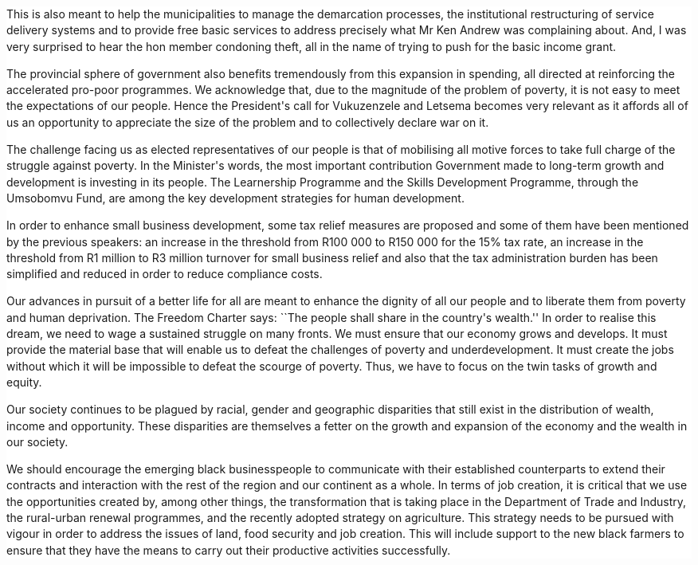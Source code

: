 This is also meant to help the  municipalities  to  manage  the  demarcation
processes, the institutional restructuring of service delivery  systems  and
to provide free basic services to address precisely what Mr Ken  Andrew  was
complaining about. And,  I  was  very  surprised  to  hear  the  hon  member
condoning theft, all in the name of trying to  push  for  the  basic  income
grant.

The provincial sphere of government also  benefits  tremendously  from  this
expansion in spending, all directed at reinforcing the accelerated  pro-poor
programmes. We acknowledge that, due to the  magnitude  of  the  problem  of
poverty, it is not easy to meet the expectations of our  people.  Hence  the
President's call for Vukuzenzele and Letsema becomes  very  relevant  as  it
affords all of us an opportunity to appreciate the size of the  problem  and
to collectively declare war on it.

The challenge facing us as elected representatives of our people is that  of
mobilising all motive forces to take full charge  of  the  struggle  against
poverty.  In  the  Minister's  words,  the   most   important   contribution
Government made to long-term growth and  development  is  investing  in  its
people. The Learnership Programme  and  the  Skills  Development  Programme,
through the Umsobomvu Fund, are among the  key  development  strategies  for
human development.

In order to enhance small business development,  some  tax  relief  measures
are proposed and some of them have been mentioned by the previous  speakers:
an increase in the threshold from R100 000  to  R150 000  for  the  15%  tax
rate, an increase in the threshold from R1 million to  R3  million  turnover
for small business relief and also that the tax  administration  burden  has
been simplified and reduced in order to reduce compliance costs.

Our advances in pursuit of a better life for all are meant  to  enhance  the
dignity of all our people and  to  liberate  them  from  poverty  and  human
deprivation. The Freedom Charter says:  ``The  people  shall  share  in  the
country's wealth.'' In order to realise  this  dream,  we  need  to  wage  a
sustained struggle on many fronts. We must ensure  that  our  economy  grows
and develops. It must provide the material  base  that  will  enable  us  to
defeat the challenges of poverty and underdevelopment. It  must  create  the
jobs without which it will be impossible to defeat the scourge  of  poverty.
Thus, we have to focus on the twin tasks of growth and equity.

Our society continues  to  be  plagued  by  racial,  gender  and  geographic
disparities that still exist in  the  distribution  of  wealth,  income  and
opportunity. These disparities are themselves a fetter  on  the  growth  and
expansion of the economy and the wealth in our society.

We should encourage the emerging black businesspeople  to  communicate  with
their established counterparts to extend  their  contracts  and  interaction
with the rest of the region and our continent as a whole. In  terms  of  job
creation, it is critical that we use the  opportunities  created  by,  among
other things, the transformation that is taking place in the  Department  of
Trade and Industry, the rural-urban renewal  programmes,  and  the  recently
adopted strategy on agriculture. This strategy  needs  to  be  pursued  with
vigour in order to address  the  issues  of  land,  food  security  and  job
creation. This will include support to the new black farmers to ensure  that
they have the means to carry out their productive activities successfully.
